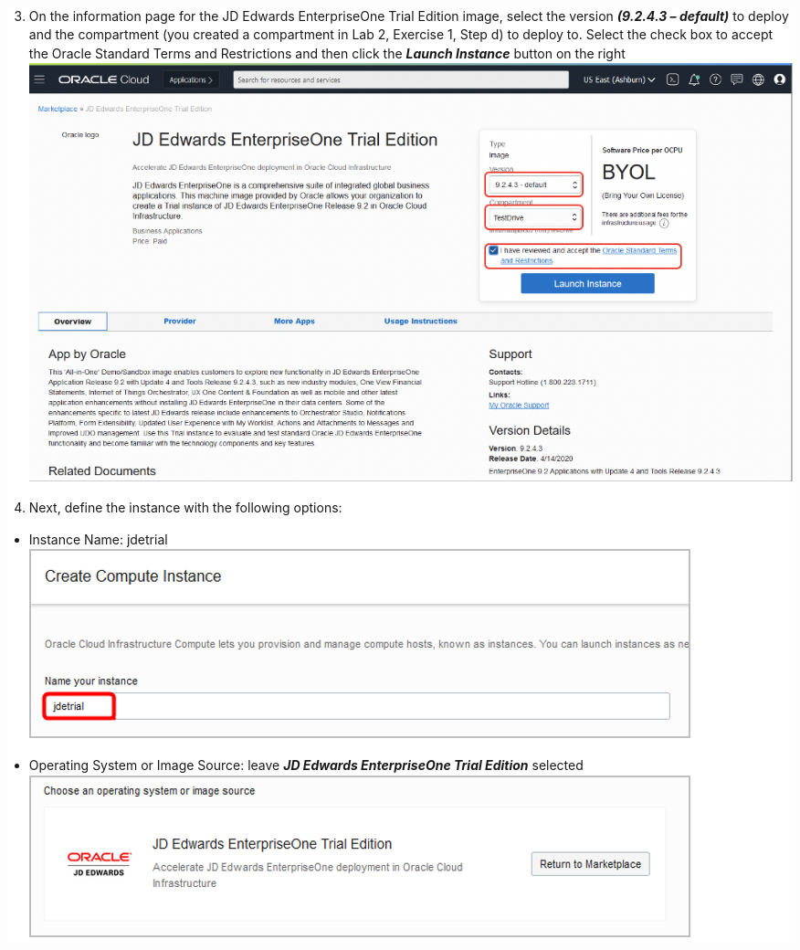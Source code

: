 3)  On the information page for the JD Edwards EnterpriseOne Trial Edition image, select the version ***(9.2.4.3 – default)*** to deploy and the compartment (you created a compartment in Lab 2, Exercise 1, Step d) to deploy to. Select the check box to accept the Oracle Standard Terms and Restrictions and then click the ***Launch Instance*** button on the right
    ![](./images/launch_button.png " ")

4)  Next, define the instance with the following options: 

* Instance Name: jdetrial
    ![](./images/instance_name.png " ")

* Operating System or Image Source: leave ***JD Edwards EnterpriseOne Trial Edition*** selected
    ![](./images/operating_system.png " ")
